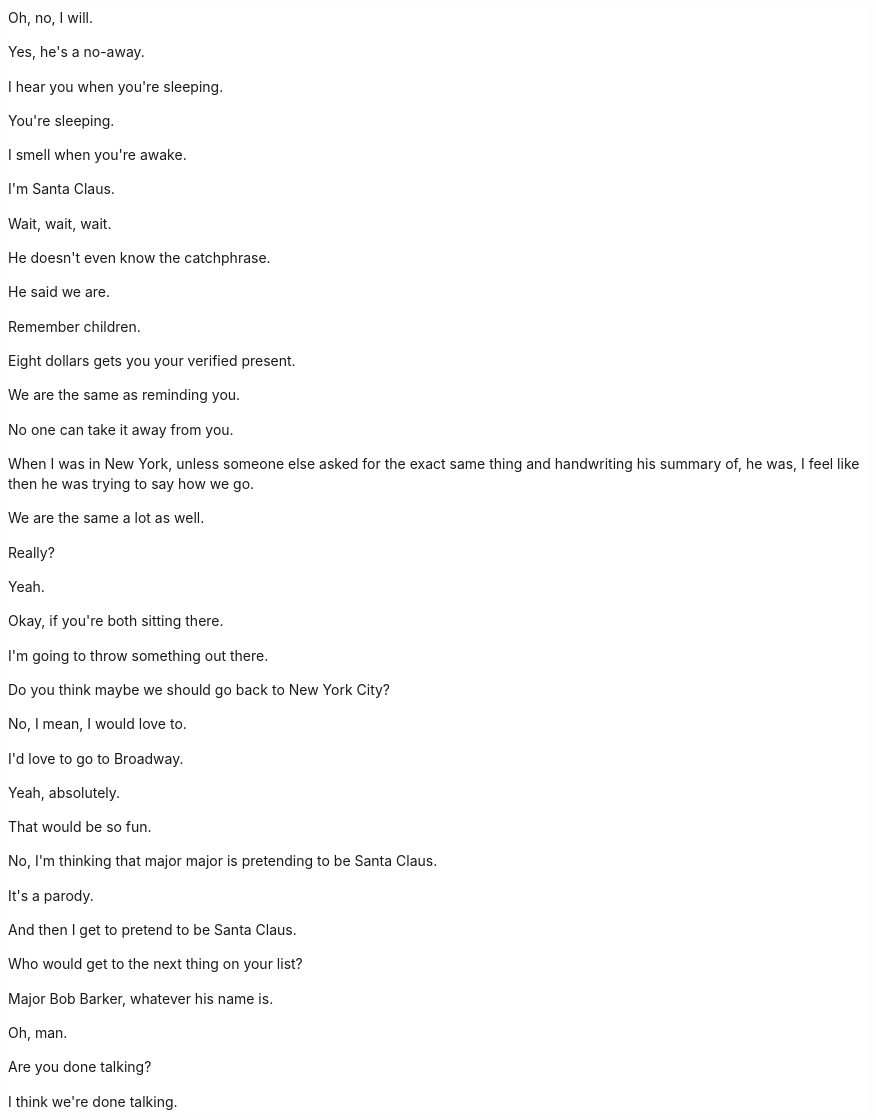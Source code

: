 Oh, no, I will.

Yes, he's a no-away.

I hear you when you're sleeping.

You're sleeping.

I smell when you're awake.

I'm Santa Claus.

Wait, wait, wait.

He doesn't even know the catchphrase.

He said we are.

Remember children.

Eight dollars gets you your verified present.

We are the same as reminding you.

No one can take it away from you.

When I was in New York, unless someone else asked for the exact same thing and handwriting his summary of, he was, I feel like then he was trying to say how we go.

We are the same a lot as well.

Really?

Yeah.

Okay, if you're both sitting there.

I'm going to throw something out there.

Do you think maybe we should go back to New York City?

No, I mean, I would love to.

I'd love to go to Broadway.

Yeah, absolutely.

That would be so fun.

No, I'm thinking that major major is pretending to be Santa Claus.

It's a parody.

And then I get to pretend to be Santa Claus.

Who would get to the next thing on your list?

Major Bob Barker, whatever his name is.

Oh, man.

Are you done talking?

I think we're done talking.

